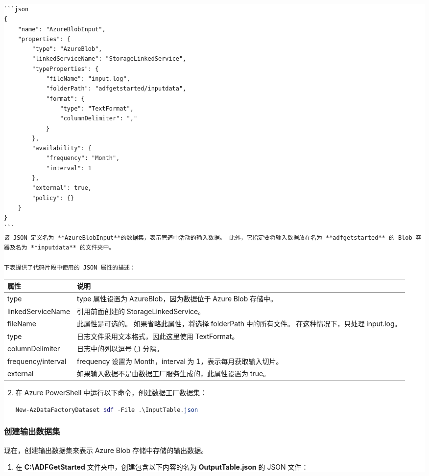     ```json
    {
        "name": "AzureBlobInput",
        "properties": {
            "type": "AzureBlob",
            "linkedServiceName": "StorageLinkedService",
            "typeProperties": {
                "fileName": "input.log",
                "folderPath": "adfgetstarted/inputdata",
                "format": {
                    "type": "TextFormat",
                    "columnDelimiter": ","
                }
            },
            "availability": {
                "frequency": "Month",
                "interval": 1
            },
            "external": true,
            "policy": {}
        }
    }
    ```
    该 JSON 定义名为 **AzureBlobInput**的数据集，表示管道中活动的输入数据。 此外，它指定要将输入数据放在名为 **adfgetstarted** 的 Blob 容器及名为 **inputdata** 的文件夹中。

    下表提供了代码片段中使用的 JSON 属性的描述：

   | 属性 | 说明 |
   |:--- |:--- |
   | type |type 属性设置为 AzureBlob，因为数据位于 Azure Blob 存储中。 |
   | linkedServiceName |引用前面创建的 StorageLinkedService。 |
   | fileName |此属性是可选的。 如果省略此属性，将选择 folderPath 中的所有文件。 在这种情况下，只处理 input.log。 |
   | type |日志文件采用文本格式，因此这里使用 TextFormat。 |
   | columnDelimiter |日志中的列以逗号 (,) 分隔。 |
   | frequency/interval |frequency 设置为 Month，interval 为 1，表示每月获取输入切片。 |
   | external |如果输入数据不是由数据工厂服务生成的，此属性设置为 true。 |
2. 在 Azure PowerShell 中运行以下命令，创建数据工厂数据集：

    ```PowerShell
    New-AzDataFactoryDataset $df -File .\InputTable.json
    ```

### <a name="create-output-dataset"></a>创建输出数据集
现在，创建输出数据集来表示 Azure Blob 存储中存储的输出数据。

1. 在 **C:\ADFGetStarted** 文件夹中，创建包含以下内容的名为 **OutputTable.json** 的 JSON 文件：
